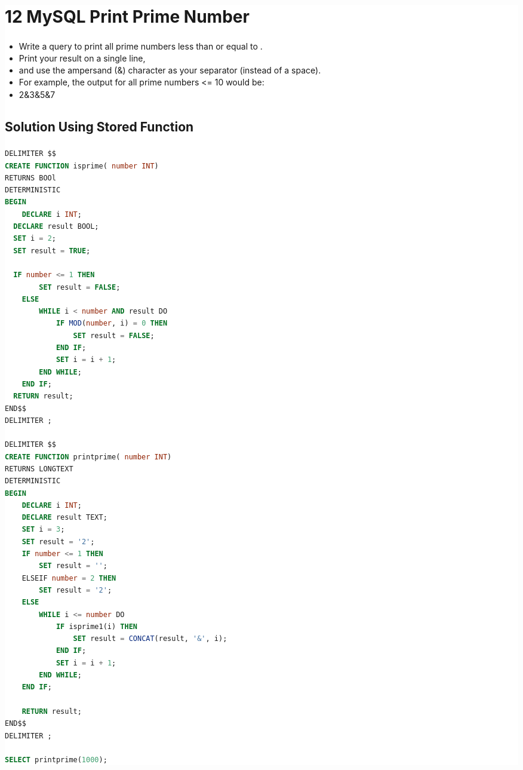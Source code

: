 # 12 MySQL Print Prime Number

- Write a query to print all prime numbers less than or equal to .
- Print your result on a single line,
- and use the ampersand (&) character as your separator (instead of a space).
- For example, the output for all prime numbers <= 10 would be:
- 2&3&5&7

## Solution Using Stored Function

```sql
DELIMITER $$
CREATE FUNCTION isprime( number INT)
RETURNS BOOl
DETERMINISTIC
BEGIN
	DECLARE i INT;
  DECLARE result BOOL;
  SET i = 2;
  SET result = TRUE;

  IF number <= 1 THEN
		SET result = FALSE;
	ELSE
		WHILE i < number AND result DO
			IF MOD(number, i) = 0 THEN
				SET result = FALSE;
			END IF;
			SET i = i + 1;
		END WHILE;
	END IF;
  RETURN result;
END$$
DELIMITER ;

DELIMITER $$
CREATE FUNCTION printprime( number INT)
RETURNS LONGTEXT
DETERMINISTIC
BEGIN
	DECLARE i INT;
    DECLARE result TEXT;
    SET i = 3;
    SET result = '2';
    IF number <= 1 THEN
		SET result = '';
	ELSEIF number = 2 THEN
		SET result = '2';
	ELSE
		WHILE i <= number DO
			IF isprime1(i) THEN
				SET result = CONCAT(result, '&', i);
			END IF;
			SET i = i + 1;
		END WHILE;
	END IF;

    RETURN result;
END$$
DELIMITER ;

SELECT printprime(1000);
```